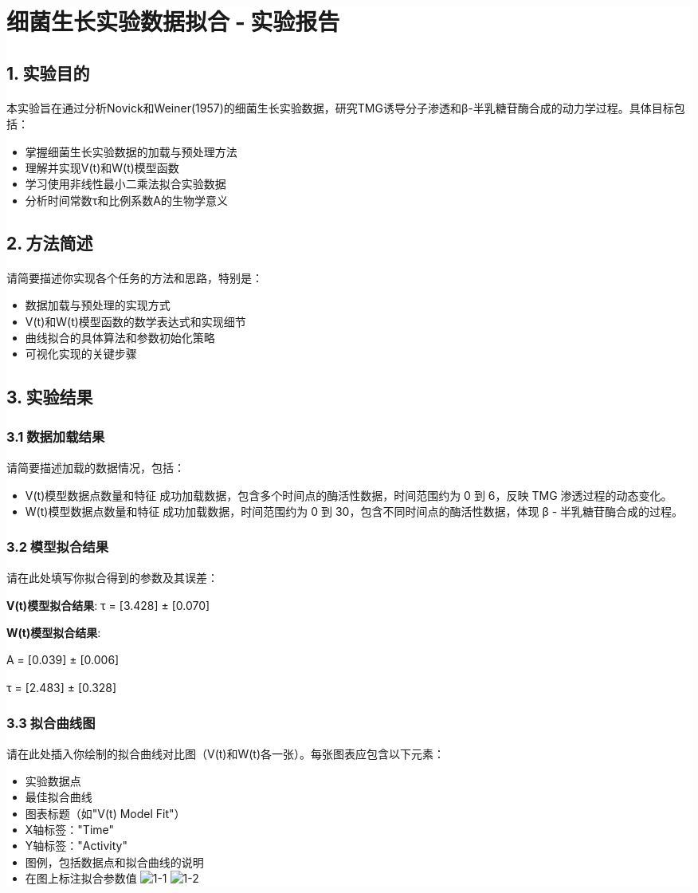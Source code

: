 # 细菌生长实验数据拟合 - 实验报告

## 1. 实验目的

本实验旨在通过分析Novick和Weiner(1957)的细菌生长实验数据，研究TMG诱导分子渗透和β-半乳糖苷酶合成的动力学过程。具体目标包括：

- 掌握细菌生长实验数据的加载与预处理方法
- 理解并实现V(t)和W(t)模型函数
- 学习使用非线性最小二乘法拟合实验数据
- 分析时间常数τ和比例系数A的生物学意义

## 2. 方法简述

请简要描述你实现各个任务的方法和思路，特别是：

- 数据加载与预处理的实现方式
- V(t)和W(t)模型函数的数学表达式和实现细节
- 曲线拟合的具体算法和参数初始化策略
- 可视化实现的关键步骤

## 3. 实验结果

### 3.1 数据加载结果

请简要描述加载的数据情况，包括：
- V(t)模型数据点数量和特征
  成功加载数据，包含多个时间点的酶活性数据，时间范围约为 0 到 6，反映 TMG 渗透过程的动态变化。
- W(t)模型数据点数量和特征
  成功加载数据，时间范围约为 0 到 30，包含不同时间点的酶活性数据，体现 β - 半乳糖苷酶合成的过程。

### 3.2 模型拟合结果

请在此处填写你拟合得到的参数及其误差：

**V(t)模型拟合结果**:
τ = [3.428] ± [0.070]

**W(t)模型拟合结果**:

A = [0.039] ± [0.006]

τ = [2.483] ± [0.328]


### 3.3 拟合曲线图

请在此处插入你绘制的拟合曲线对比图（V(t)和W(t)各一张）。每张图表应包含以下元素：

- 实验数据点
- 最佳拟合曲线
- 图表标题（如"V(t) Model Fit"）
- X轴标签："Time"
- Y轴标签："Activity"
- 图例，包括数据点和拟合曲线的说明
- 在图上标注拟合参数值
![1-1](https://github.com/user-attachments/assets/aca9b724-5772-4f4f-96be-7d555ba07079)
![1-2](https://github.com/user-attachments/assets/d714f93d-9146-4587-b588-5aa6ccac9664)
